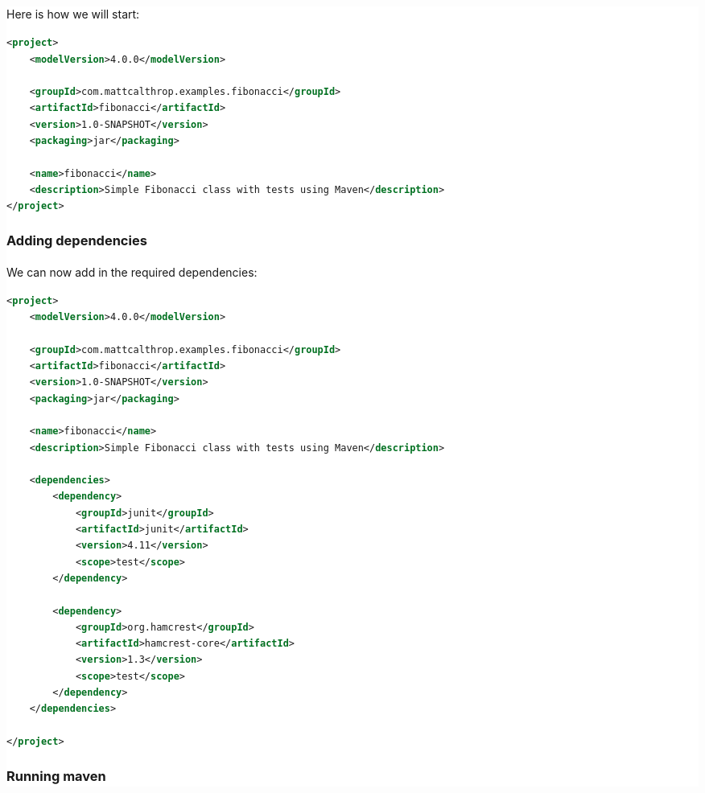 Here is how we will start:

```xml
<project>
    <modelVersion>4.0.0</modelVersion>

    <groupId>com.mattcalthrop.examples.fibonacci</groupId>
    <artifactId>fibonacci</artifactId>
    <version>1.0-SNAPSHOT</version>
    <packaging>jar</packaging>

    <name>fibonacci</name>
    <description>Simple Fibonacci class with tests using Maven</description>
</project>
```

### Adding dependencies

We can now add in the required dependencies:

```xml
<project>
    <modelVersion>4.0.0</modelVersion>

    <groupId>com.mattcalthrop.examples.fibonacci</groupId>
    <artifactId>fibonacci</artifactId>
    <version>1.0-SNAPSHOT</version>
    <packaging>jar</packaging>

    <name>fibonacci</name>
    <description>Simple Fibonacci class with tests using Maven</description>

    <dependencies>
        <dependency>
            <groupId>junit</groupId>
            <artifactId>junit</artifactId>
            <version>4.11</version>
            <scope>test</scope>
        </dependency>

        <dependency>
            <groupId>org.hamcrest</groupId>
            <artifactId>hamcrest-core</artifactId>
            <version>1.3</version>
            <scope>test</scope>
        </dependency>
    </dependencies>

</project>
```

### Running maven
